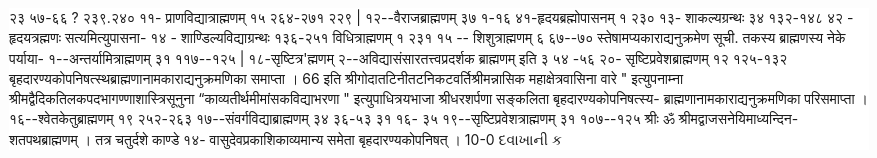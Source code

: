२३ 
५७-६६ 
? 
२३९.२४० ११- प्राणविद्यात्राह्मणम् 
१५ २६४-२७१ 
२२९ | १२--वैराजब्राह्मणम् 
३७ 
१-१६ 
४१-हृदयब्रह्मोपासनम् 
१ 
२३० 
१३- शाकल्यग्रन्थः 
३४ १३२-१४८ 
४२ - हृदयत्रह्मणः सत्यमित्युपासना- 
१४ - शाण्डिल्यविद्याग्रन्थः 
१३६-२५१ 
विधित्राह्मणम् 
१ 
२३१ 
१५ -- शिशुत्राह्मणम् 
६ 
६७--७० 
स्तेषामप्यकाराद्यनुक्रमेण सूची. 
तकस्य ब्राह्मणस्य नेके पर्याया- 
१--अन्तर्यामित्राह्मणम् ३१ ११७--१२५ | १८-सृष्टित्र'ह्मणम् 
२--अविद्यासंसारतत्त्वप्रदर्शक 
ब्राह्मणम् 
इति 
३ ५४ -५६ २०- सृष्टिप्रवेशब्राह्मणम् १२ १२५-१३२ 
बृहदारण्यकोपनिषत्स्थब्राह्मणानामकाराद्यनुक्रमणिका समाप्ता । 
66 
इति श्रीगोदातटिनीतटनिकटवर्तिश्रीमन्नासिक महाक्षेत्रवासिना वारे " इत्युपनाम्ना श्रीमद्वैदिकतिलकपदभागण्णाशास्त्रिसूनुना “काव्यतीर्थमीमांसकविद्याभरणा " इत्युपाधित्रयभाजा श्रीधरशर्पणा सङ्कलिता बृहदारण्यकोपनिषत्स्य- ब्राह्मणानामकाराद्यनुक्रमणिका परिसमाप्ता । 
१६--श्वेतकेतुब्राह्मणम् 
१९ 
२५२-२६३ 
१७--संवर्गविद्याब्राह्मणम् 
३४ 
३६-५३ 
३१ 
१६- ३५ 
१९--सृष्टिप्रवेशत्राह्मणम् 
३१ 
१०७--१२५ 
श्रीः 
ॐ 
श्रीमद्वाजसनेयिमाध्यन्दिन- 
शतपथब्राह्मणम् । 
तत्र 
चतुर्दशे काण्डे १४- वासुदेवप्रकाशिकाव्यमान्य समेता बृहदारण्यकोपनिषत् । 
10-0 
દવાખાની ક 
